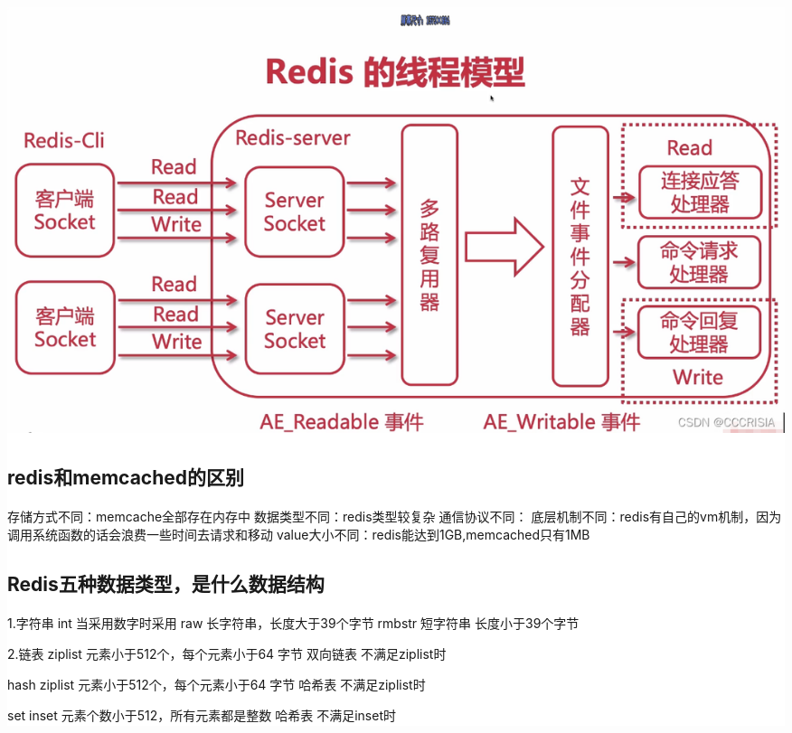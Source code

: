 ![6](.\image\6.png)


## redis和memcached的区别

存储方式不同：memcache全部存在内存中
数据类型不同：redis类型较复杂
通信协议不同：
底层机制不同：redis有自己的vm机制，因为调用系统函数的话会浪费一些时间去请求和移动
value大小不同：redis能达到1GB,memcached只有1MB



## Redis五种数据类型，是什么数据结构

1.字符串
int 当采用数字时采用
raw 长字符串，长度大于39个字节
rmbstr 短字符串 长度小于39个字节

2.链表
ziplist 元素小于512个，每个元素小于64 字节
双向链表 不满足ziplist时

hash
ziplist 元素小于512个，每个元素小于64 字节
哈希表 不满足ziplist时

set
inset 元素个数小于512，所有元素都是整数
哈希表 不满足inset时
